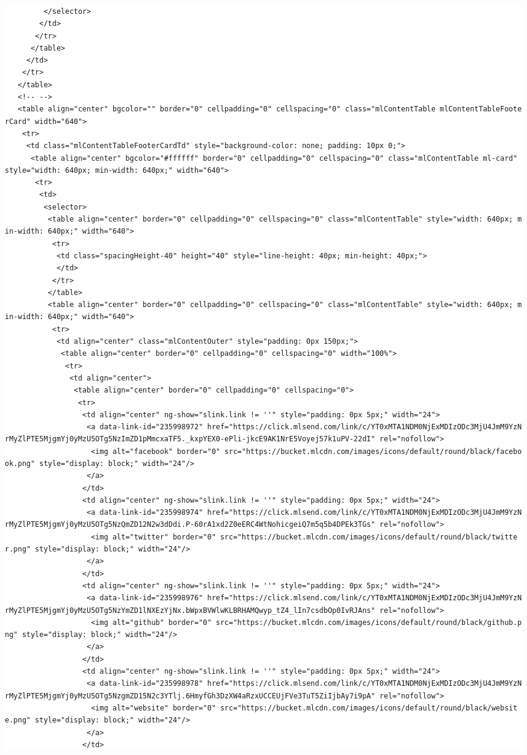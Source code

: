              </selector>
            </td>
           </tr>
          </table>
         </td>
        </tr>
       </table>
       <!-- -->
       <table align="center" bgcolor="" border="0" cellpadding="0" cellspacing="0" class="mlContentTable mlContentTableFooterCard" width="640">
        <tr>
         <td class="mlContentTableFooterCardTd" style="background-color: none; padding: 10px 0;">
          <table align="center" bgcolor="#ffffff" border="0" cellpadding="0" cellspacing="0" class="mlContentTable ml-card" style="width: 640px; min-width: 640px;" width="640">
           <tr>
            <td>
             <selector>
              <table align="center" border="0" cellpadding="0" cellspacing="0" class="mlContentTable" style="width: 640px; min-width: 640px;" width="640">
               <tr>
                <td class="spacingHeight-40" height="40" style="line-height: 40px; min-height: 40px;">
                </td>
               </tr>
              </table>
              <table align="center" border="0" cellpadding="0" cellspacing="0" class="mlContentTable" style="width: 640px; min-width: 640px;" width="640">
               <tr>
                <td align="center" class="mlContentOuter" style="padding: 0px 150px;">
                 <table align="center" border="0" cellpadding="0" cellspacing="0" width="100%">
                  <tr>
                   <td align="center">
                    <table align="center" border="0" cellpadding="0" cellspacing="0">
                     <tr>
                      <td align="center" ng-show="slink.link != ''" style="padding: 0px 5px;" width="24">
                       <a data-link-id="235998972" href="https://click.mlsend.com/link/c/YT0xMTA1NDM0NjExMDIzODc3MjU4JmM9YzNrMyZlPTE5MjgmYj0yMzU5OTg5NzImZD1pMmcxaTF5._kxpYEX0-ePli-jkcE9AK1NrE5Voyej57k1uPV-22dI" rel="nofollow">
                        <img alt="facebook" border="0" src="https://bucket.mlcdn.com/images/icons/default/round/black/facebook.png" style="display: block;" width="24"/>
                       </a>
                      </td>
                      <td align="center" ng-show="slink.link != ''" style="padding: 0px 5px;" width="24">
                       <a data-link-id="235998974" href="https://click.mlsend.com/link/c/YT0xMTA1NDM0NjExMDIzODc3MjU4JmM9YzNrMyZlPTE5MjgmYj0yMzU5OTg5NzQmZD12N2w3dDdi.P-60rA1xd2Z0eERC4WtNohicgeiQ7m5q5b4DPEk3TGs" rel="nofollow">
                        <img alt="twitter" border="0" src="https://bucket.mlcdn.com/images/icons/default/round/black/twitter.png" style="display: block;" width="24"/>
                       </a>
                      </td>
                      <td align="center" ng-show="slink.link != ''" style="padding: 0px 5px;" width="24">
                       <a data-link-id="235998976" href="https://click.mlsend.com/link/c/YT0xMTA1NDM0NjExMDIzODc3MjU4JmM9YzNrMyZlPTE5MjgmYj0yMzU5OTg5NzYmZD1lNXEzYjNx.bWpxBVWlwKLBRHAMQwyp_tZ4_lIn7csdbOp0IvRJAns" rel="nofollow">
                        <img alt="github" border="0" src="https://bucket.mlcdn.com/images/icons/default/round/black/github.png" style="display: block;" width="24"/>
                       </a>
                      </td>
                      <td align="center" ng-show="slink.link != ''" style="padding: 0px 5px;" width="24">
                       <a data-link-id="235998978" href="https://click.mlsend.com/link/c/YT0xMTA1NDM0NjExMDIzODc3MjU4JmM9YzNrMyZlPTE5MjgmYj0yMzU5OTg5NzgmZD15N2c3YTlj.6HmyfGh3DzXW4aRzxUCCEUjFVe3TuT5ZiIjbAy7i9pA" rel="nofollow">
                        <img alt="website" border="0" src="https://bucket.mlcdn.com/images/icons/default/round/black/website.png" style="display: block;" width="24"/>
                       </a>
                      </td>